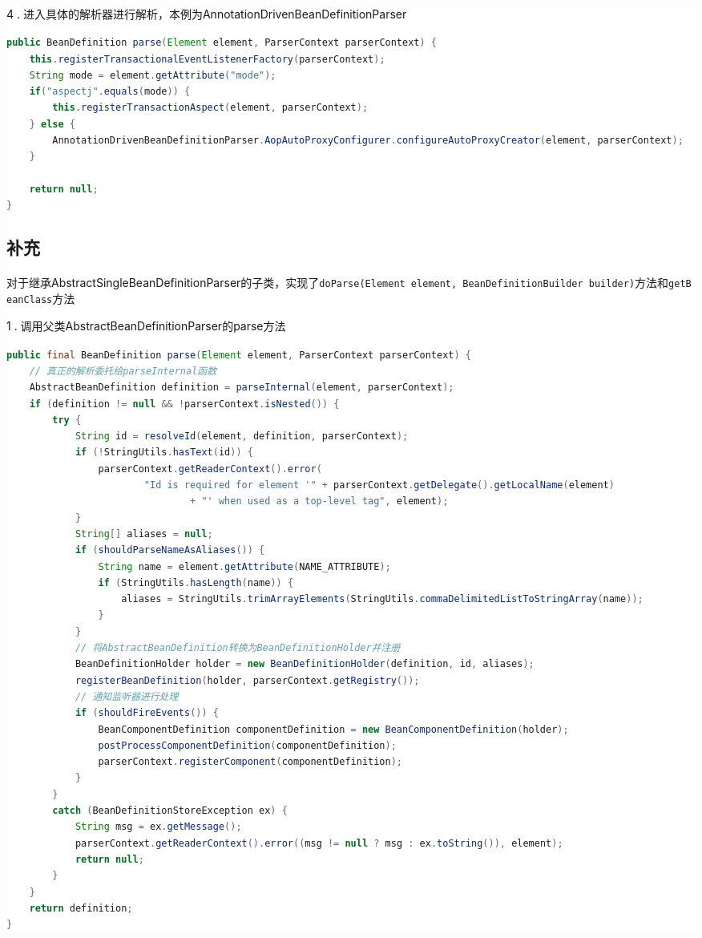 4 . 进入具体的解析器进行解析，本例为AnnotationDrivenBeanDefinitionParser
```java
public BeanDefinition parse(Element element, ParserContext parserContext) {
	this.registerTransactionalEventListenerFactory(parserContext);
	String mode = element.getAttribute("mode");
	if("aspectj".equals(mode)) {
		this.registerTransactionAspect(element, parserContext);
	} else {
		AnnotationDrivenBeanDefinitionParser.AopAutoProxyConfigurer.configureAutoProxyCreator(element, parserContext);
	}

	return null;
}
```

## 补充

对于继承AbstractSingleBeanDefinitionParser的子类，实现了`doParse(Element element, BeanDefinitionBuilder builder)`方法和`getBeanClass`方法

1 . 调用父类AbstractBeanDefinitionParser的parse方法
```java
public final BeanDefinition parse(Element element, ParserContext parserContext) {
	// 真正的解析委托给parseInternal函数
	AbstractBeanDefinition definition = parseInternal(element, parserContext);
	if (definition != null && !parserContext.isNested()) {
		try {
			String id = resolveId(element, definition, parserContext);
			if (!StringUtils.hasText(id)) {
				parserContext.getReaderContext().error(
						"Id is required for element '" + parserContext.getDelegate().getLocalName(element)
								+ "' when used as a top-level tag", element);
			}
			String[] aliases = null;
			if (shouldParseNameAsAliases()) {
				String name = element.getAttribute(NAME_ATTRIBUTE);
				if (StringUtils.hasLength(name)) {
					aliases = StringUtils.trimArrayElements(StringUtils.commaDelimitedListToStringArray(name));
				}
			}
			// 将AbstractBeanDefinition转换为BeanDefinitionHolder并注册
			BeanDefinitionHolder holder = new BeanDefinitionHolder(definition, id, aliases);
			registerBeanDefinition(holder, parserContext.getRegistry());
			// 通知监听器进行处理
			if (shouldFireEvents()) {
				BeanComponentDefinition componentDefinition = new BeanComponentDefinition(holder);
				postProcessComponentDefinition(componentDefinition);
				parserContext.registerComponent(componentDefinition);
			}
		}
		catch (BeanDefinitionStoreException ex) {
			String msg = ex.getMessage();
			parserContext.getReaderContext().error((msg != null ? msg : ex.toString()), element);
			return null;
		}
	}
	return definition;
}
```
